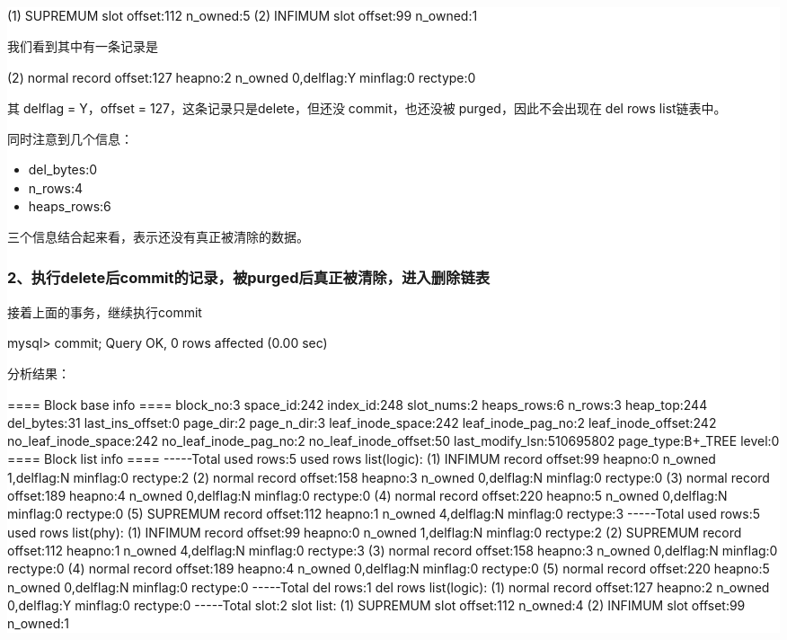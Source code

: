 (1) SUPREMUM slot offset:112 n_owned:5
 (2) INFIMUM slot offset:99 n_owned:1 

我们看到其中有一条记录是 

(2) normal record offset:127 heapno:2 n_owned 0,delflag:Y minflag:0 rectype:0 

其 delflag = Y，offset = 127，这条记录只是delete，但还没 commit，也还没被 purged，因此不会出现在 del rows list链表中。 

同时注意到几个信息： 

- del_bytes:0 
- n_rows:4 
- heaps_rows:6 

三个信息结合起来看，表示还没有真正被清除的数据。 

### 2、执行delete后commit的记录，被purged后真正被清除，进入删除链表 

接着上面的事务，继续执行commit 

mysql> commit;
 Query OK, 0 rows affected (0.00 sec) 

分析结果： 

==== Block base info ====
 block_no:3     space_id:242     index_id:248
 slot_nums:2     heaps_rows:6     n_rows:3
 heap_top:244    del_bytes:31     last_ins_offset:0
 page_dir:2     page_n_dir:3
 leaf_inode_space:242    leaf_inode_pag_no:2
 leaf_inode_offset:242
 no_leaf_inode_space:242   no_leaf_inode_pag_no:2
 no_leaf_inode_offset:50
 last_modify_lsn:510695802
 page_type:B+_TREE level:0
 ==== Block list info ====
 -----Total used rows:5 used rows list(logic):
 (1) INFIMUM record offset:99 heapno:0 n_owned 1,delflag:N minflag:0 rectype:2
 (2) normal record offset:158 heapno:3 n_owned 0,delflag:N minflag:0 rectype:0
 (3) normal record offset:189 heapno:4 n_owned 0,delflag:N minflag:0 rectype:0
 (4) normal record offset:220 heapno:5 n_owned 0,delflag:N minflag:0 rectype:0
 (5) SUPREMUM record offset:112 heapno:1 n_owned 4,delflag:N minflag:0 rectype:3
 -----Total used rows:5 used rows list(phy):
 (1) INFIMUM record offset:99 heapno:0 n_owned 1,delflag:N minflag:0 rectype:2
 (2) SUPREMUM record offset:112 heapno:1 n_owned 4,delflag:N minflag:0 rectype:3
 (3) normal record offset:158 heapno:3 n_owned 0,delflag:N minflag:0 rectype:0
 (4) normal record offset:189 heapno:4 n_owned 0,delflag:N minflag:0 rectype:0
 (5) normal record offset:220 heapno:5 n_owned 0,delflag:N minflag:0 rectype:0
 -----Total del rows:1 del rows list(logic):
 (1) normal record offset:127 heapno:2 n_owned 0,delflag:Y minflag:0 rectype:0
 -----Total slot:2 slot list:
 (1) SUPREMUM slot offset:112 n_owned:4
 (2) INFIMUM slot offset:99 n_owned:1 
